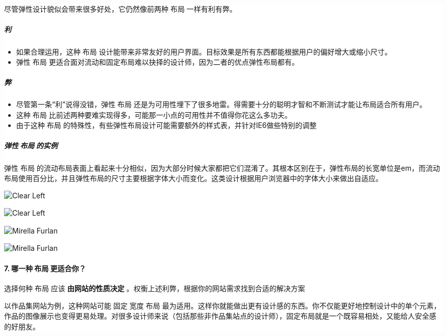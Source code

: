 尽管弹性设计貌似会带来很多好处，它仍然像前两种
布局
一样有利有弊。

##### 利

* 如果合理运用，这种
  布局
  设计能带来非常友好的用户界面。目标效果是所有东西都能根据用户的偏好增大或缩小尺寸。
* 弹性
  布局
  更适合面对流动和固定布局难以抉择的设计师，因为二者的优点弹性布局都有。

##### 弊

* 尽管第一条“利”说得没错，弹性
  布局
  还是为可用性埋下了很多地雷。得需要十分的聪明才智和不断测试才能让布局适合所有用户。
* 这种
  布局
  比前述两种要难实现得多，可能那一小点的可用性并不值得你花这么多功夫。
* 由于这种
  布局
  的特殊性，有些弹性布局设计可能需要额外的样式表，并针对IE6做些特别的调整

##### 弹性 布局 的实例

弹性
布局
的流动布局表面上看起来十分相似，因为大部分时候大家都把它们混淆了。其根本区别在于，弹性布局的长宽单位是em，而流动布局使用百分比，并且弹性布局的尺寸主要根据字体大小而变化。这类设计根据用户浏览器中的字体大小来做出自适应。

![Clear Left](https://i-blog.csdnimg.cn/blog_migrate/e63ac446f5ef490cbd27a4897a73a831.jpeg)

![Clear Left](https://i-blog.csdnimg.cn/blog_migrate/c567ea7b0c24806b0015ab3fa656f116.jpeg)

![Mirella Furlan](https://i-blog.csdnimg.cn/blog_migrate/3ecebea7a4227ba8f85729003f65db46.jpeg)

![Mirella Furlan](https://i-blog.csdnimg.cn/blog_migrate/57559646b9009b18446223855e112fe2.jpeg)

#### 7. 哪一种 布局 更适合你？

选择何种
布局
应该
**由网站的性质决定**
。权衡上述利弊，根据你的网站需求找到合适的解决方案

以作品集网站为例，这种网站可能
固定
宽度
布局
最为适用。这样你就能做出更有设计感的东西。你不仅能更好地控制设计中的单个元素，作品的图像展示也变得更易处理。对很多设计师来说（包括那些非作品集站点的设计师），固定布局就是一个既容易相处，又能给人安全感的好朋友。
